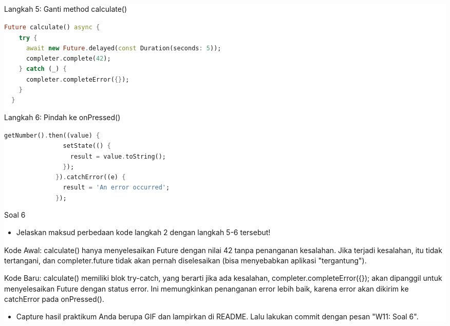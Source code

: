 Langkah 5: Ganti method calculate()
```dart
Future calculate() async {
    try {
      await new Future.delayed(const Duration(seconds: 5));
      completer.complete(42);
    } catch (_) {
      completer.completeError({});
    }
  }
```

Langkah 6: Pindah ke onPressed()
```dart
getNumber().then((value) {
                setState(() {
                  result = value.toString();
                });
              }).catchError((e) {
                result = 'An error occurred';
              });
```

Soal 6

- Jelaskan maksud perbedaan kode langkah 2 dengan langkah 5-6 tersebut!

Kode Awal: calculate() hanya menyelesaikan Future dengan nilai 42 tanpa penanganan kesalahan. Jika terjadi kesalahan, itu tidak tertangani, dan completer.future tidak akan pernah diselesaikan (bisa menyebabkan aplikasi "tergantung").

Kode Baru: calculate() memiliki blok try-catch, yang berarti jika ada kesalahan, completer.completeError({}); akan dipanggil untuk menyelesaikan Future dengan status error. Ini memungkinkan penanganan error lebih baik, karena error akan dikirim ke catchError pada onPressed().

- Capture hasil praktikum Anda berupa GIF dan lampirkan di README. Lalu lakukan commit dengan pesan "W11: Soal 6".
